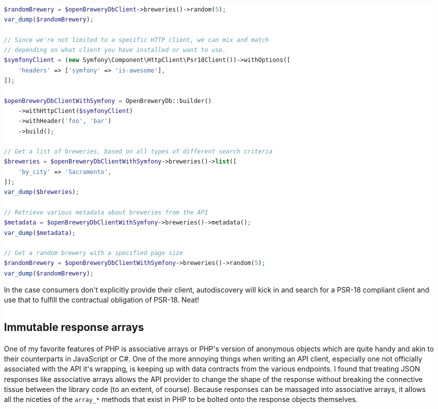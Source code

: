 ```php
$randomBrewery = $openBreweryDbClient->breweries()->random(5);
var_dump($randomBrewery);

// Since we're not limited to a specific HTTP client, we can mix and match
// depending on what client you have installed or want to use.
$symfonyClient = (new Symfony\Component\HttpClient\Psr18Client())->withOptions([
    'headers' => ['symfony' => 'is-awesome'],
]);

$openBreweryDbClientWithSymfony = OpenBreweryDb::builder()
    ->withHttpClient($symfonyClient)
    ->withHeader('foo', 'bar')
    ->build();

// Get a list of breweries, based on all types of different search criteria
$breweries = $openBreweryDbClientWithSymfony->breweries()->list([
    'by_city' => 'Sacramento',
]);
var_dump($breweries);

// Retrieve various metadata about breweries from the API
$metadata = $openBreweryDbClientWithSymfony->breweries()->metadata();
var_dump($metadata);

// Get a random brewery with a specified page size
$randomBrewery = $openBreweryDbClientWithSymfony->breweries()->random(5);
var_dump($randomBrewery);
```

In the case consumers don't explicitly provide their client, autodiscovery will kick in and search for a PSR-18
compliant client
and use that to fulfill the contractual obligation of PSR-18. Neat!

## Immutable response arrays

One of my favorite features of PHP is associative arrays or PHP's version of anonymous objects which are quite handy and
akin to their counterparts in JavaScript or C#. One of the more annoying things when writing an API client, especially
one
not officially associated with the API it's wrapping, is keeping up with data contracts from the various endpoints. I
found
that treating JSON responses like associative arrays allows the API provider to change the shape of the response without
breaking the connective tissue between the library code (to an extent, of course). Because responses can be massaged
into
associative arrays, it allows all the niceties of the `array_*` methods that exist in PHP to be bolted onto the response
objects themselves.
